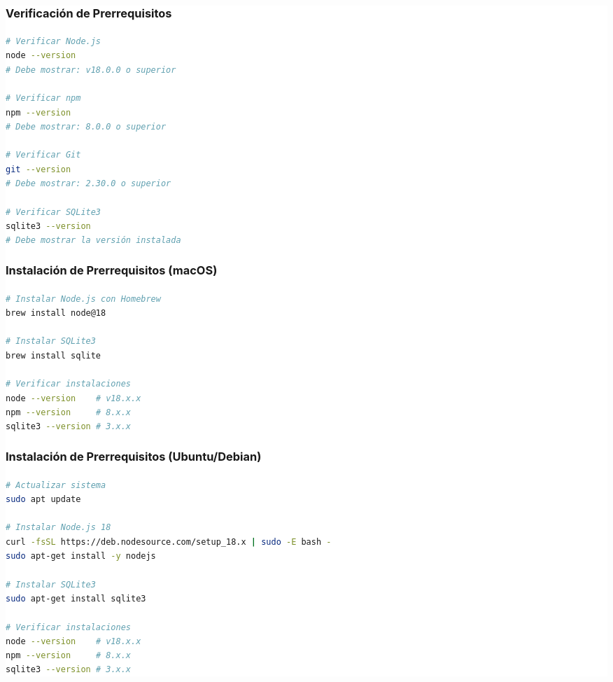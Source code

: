 ### Verificación de Prerrequisitos

```bash
# Verificar Node.js
node --version
# Debe mostrar: v18.0.0 o superior

# Verificar npm
npm --version
# Debe mostrar: 8.0.0 o superior

# Verificar Git
git --version
# Debe mostrar: 2.30.0 o superior

# Verificar SQLite3
sqlite3 --version
# Debe mostrar la versión instalada
```

### Instalación de Prerrequisitos (macOS)

```bash
# Instalar Node.js con Homebrew
brew install node@18

# Instalar SQLite3
brew install sqlite

# Verificar instalaciones
node --version    # v18.x.x
npm --version     # 8.x.x
sqlite3 --version # 3.x.x
```

### Instalación de Prerrequisitos (Ubuntu/Debian)

```bash
# Actualizar sistema
sudo apt update

# Instalar Node.js 18
curl -fsSL https://deb.nodesource.com/setup_18.x | sudo -E bash -
sudo apt-get install -y nodejs

# Instalar SQLite3
sudo apt-get install sqlite3

# Verificar instalaciones
node --version    # v18.x.x
npm --version     # 8.x.x
sqlite3 --version # 3.x.x
```
